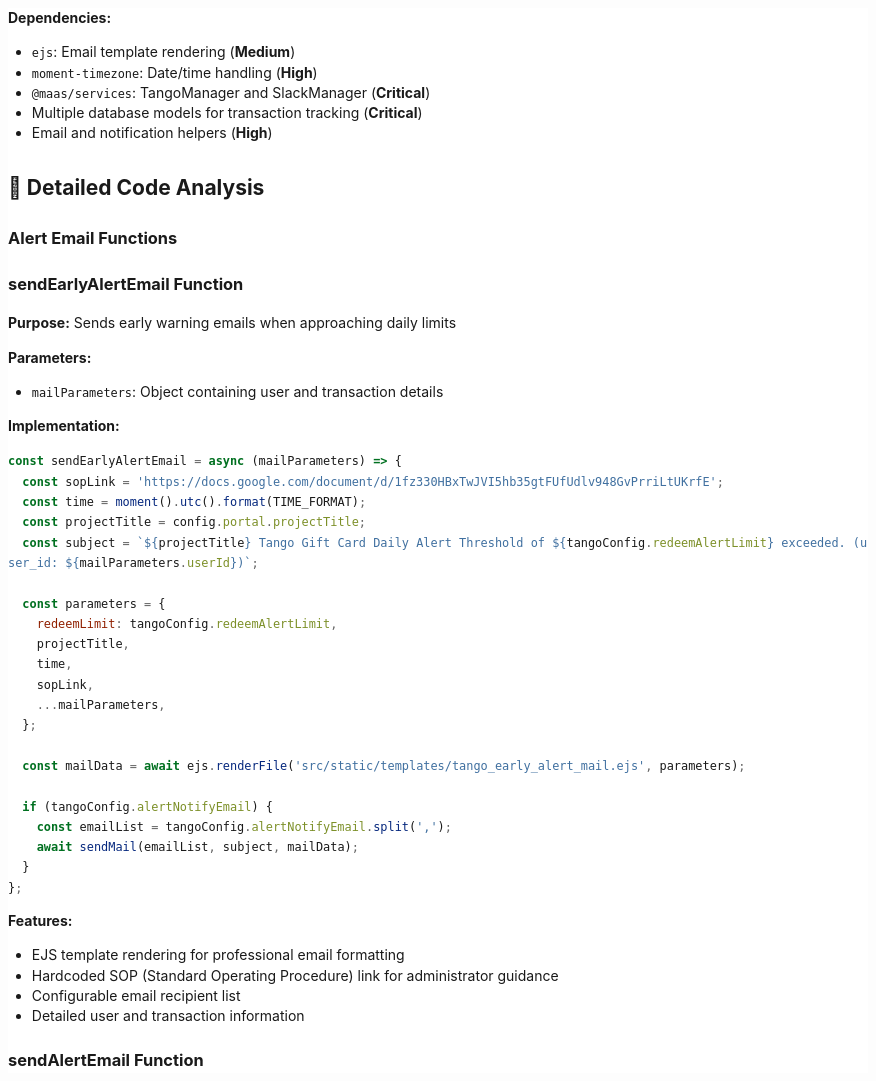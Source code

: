 **Dependencies:**
- `ejs`: Email template rendering (**Medium**)
- `moment-timezone`: Date/time handling (**High**)
- `@maas/services`: TangoManager and SlackManager (**Critical**)
- Multiple database models for transaction tracking (**Critical**)
- Email and notification helpers (**High**)

## 📝 Detailed Code Analysis

### Alert Email Functions

### sendEarlyAlertEmail Function

**Purpose:** Sends early warning emails when approaching daily limits

**Parameters:**
- `mailParameters`: Object containing user and transaction details

**Implementation:**
```javascript
const sendEarlyAlertEmail = async (mailParameters) => {
  const sopLink = 'https://docs.google.com/document/d/1fz330HBxTwJVI5hb35gtFUfUdlv948GvPrriLtUKrfE';
  const time = moment().utc().format(TIME_FORMAT);
  const projectTitle = config.portal.projectTitle;
  const subject = `${projectTitle} Tango Gift Card Daily Alert Threshold of ${tangoConfig.redeemAlertLimit} exceeded. (user_id: ${mailParameters.userId})`;
  
  const parameters = {
    redeemLimit: tangoConfig.redeemAlertLimit,
    projectTitle,
    time,
    sopLink,
    ...mailParameters,
  };
  
  const mailData = await ejs.renderFile('src/static/templates/tango_early_alert_mail.ejs', parameters);
  
  if (tangoConfig.alertNotifyEmail) {
    const emailList = tangoConfig.alertNotifyEmail.split(',');
    await sendMail(emailList, subject, mailData);
  }
};
```

**Features:**
- EJS template rendering for professional email formatting
- Hardcoded SOP (Standard Operating Procedure) link for administrator guidance
- Configurable email recipient list
- Detailed user and transaction information

### sendAlertEmail Function
